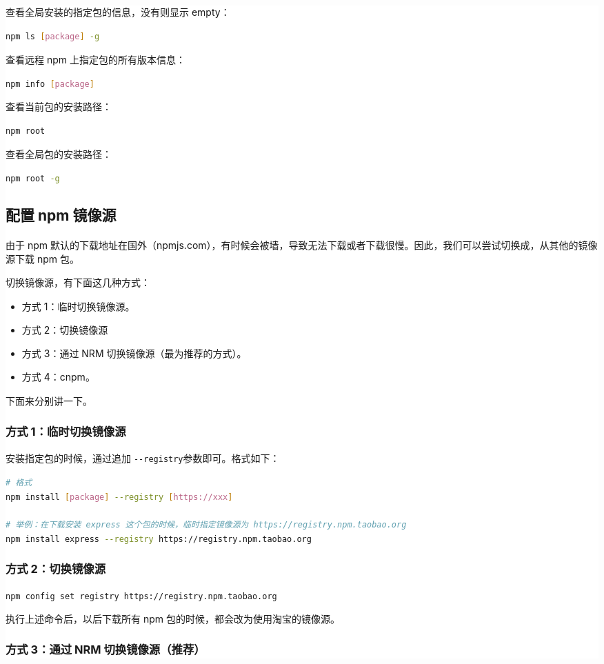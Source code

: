查看全局安装的指定包的信息，没有则显示 empty：

```bash
npm ls [package] -g
```

查看远程 npm 上指定包的所有版本信息：

```bash
npm info [package]
```

查看当前包的安装路径：

```bash
npm root
```

查看全局包的安装路径：

```bash
npm root -g
```

## 配置 npm 镜像源

由于 npm 默认的下载地址在国外（npmjs.com），有时候会被墙，导致无法下载或者下载很慢。因此，我们可以尝试切换成，从其他的镜像源下载 npm 包。

切换镜像源，有下面这几种方式：

-   方式 1：临时切换镜像源。

-   方式 2：切换镜像源

-   方式 3：通过 NRM 切换镜像源（最为推荐的方式）。

-   方式 4：cnpm。

下面来分别讲一下。

### 方式 1：临时切换镜像源

安装指定包的时候，通过追加 `--registry`参数即可。格式如下：

```bash
# 格式
npm install [package] --registry [https://xxx]

# 举例：在下载安装 express 这个包的时候，临时指定镜像源为 https://registry.npm.taobao.org
npm install express --registry https://registry.npm.taobao.org
```

### 方式 2：切换镜像源

```bash
npm config set registry https://registry.npm.taobao.org
```

执行上述命令后，以后下载所有 npm 包的时候，都会改为使用淘宝的镜像源。

### 方式 3：通过 NRM 切换镜像源（推荐）
